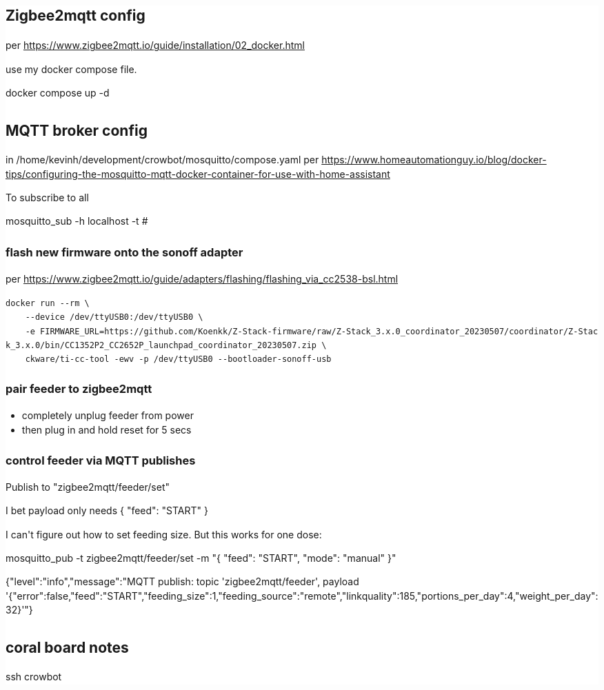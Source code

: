 ## Zigbee2mqtt config

per https://www.zigbee2mqtt.io/guide/installation/02_docker.html

use my docker compose file.

docker compose up -d

## MQTT broker config

in /home/kevinh/development/crowbot/mosquitto/compose.yaml per https://www.homeautomationguy.io/blog/docker-tips/configuring-the-mosquitto-mqtt-docker-container-for-use-with-home-assistant

To subscribe to all

mosquitto_sub -h localhost -t \#

### flash new firmware onto the sonoff adapter

per https://www.zigbee2mqtt.io/guide/adapters/flashing/flashing_via_cc2538-bsl.html

```
docker run --rm \
    --device /dev/ttyUSB0:/dev/ttyUSB0 \
    -e FIRMWARE_URL=https://github.com/Koenkk/Z-Stack-firmware/raw/Z-Stack_3.x.0_coordinator_20230507/coordinator/Z-Stack_3.x.0/bin/CC1352P2_CC2652P_launchpad_coordinator_20230507.zip \
    ckware/ti-cc-tool -ewv -p /dev/ttyUSB0 --bootloader-sonoff-usb
```

### pair feeder to zigbee2mqtt

* completely unplug feeder from power
* then plug in and hold reset for 5 secs

### control feeder via MQTT publishes

Publish to "zigbee2mqtt/feeder/set"

I bet payload only needs { "feed": "START" }

I can't figure out how to set feeding size.  But this works for one dose:

mosquitto_pub -t zigbee2mqtt/feeder/set -m "{ \"feed\": \"START\", \"mode\": \"manual\" }"

{"level":"info","message":"MQTT publish: topic 'zigbee2mqtt/feeder', payload '{\"error\":false,\"feed\":\"START\",\"feeding_size\":1,\"feeding_source\":\"remote\",\"linkquality\":185,\"portions_per_day\":4,\"weight_per_day\":32}'"}

## coral board notes

ssh crowbot
